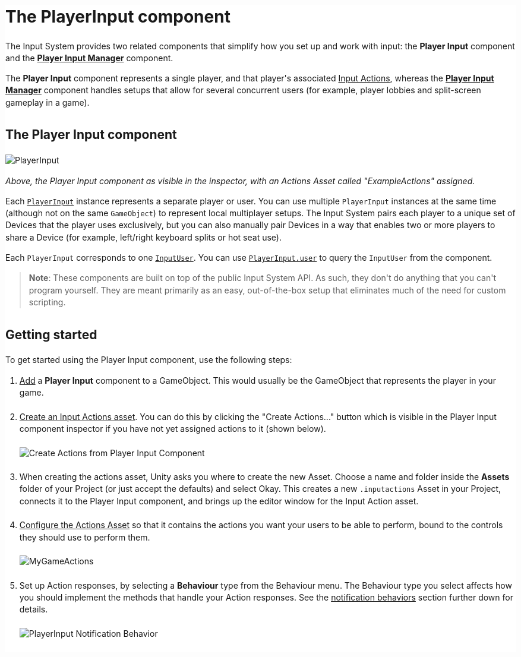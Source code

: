 # The PlayerInput component

The Input System provides two related components that simplify how you set up and work with input: the **Player Input** component and the [**Player Input Manager**](PlayerInputManager.md) component.

The **Player Input** component represents a single player, and that player's associated [Input Actions](Actions.md), whereas the [**Player Input Manager**](PlayerInputManager.md) component handles setups that allow for several concurrent users (for example, player lobbies and split-screen gameplay in a game).


## The Player Input component

![PlayerInput](Images/PlayerInput.png)

*Above, the Player Input component as visible in the inspector, with an Actions Asset called "ExampleActions" assigned.*

Each [`PlayerInput`](../api/UnityEngine.InputSystem.PlayerInput.html) instance represents a separate player or user. You can use multiple `PlayerInput` instances at the same time (although not on the same `GameObject`) to represent local multiplayer setups. The Input System pairs each player to a unique set of Devices that the player uses exclusively, but you can also manually pair Devices in a way that enables two or more players to share a Device (for example, left/right keyboard splits or hot seat use).

Each `PlayerInput` corresponds to one [`InputUser`](UserManagement.md). You can use [`PlayerInput.user`](../api/UnityEngine.InputSystem.PlayerInput.html#UnityEngine_InputSystem_PlayerInput_user) to query the `InputUser` from the component.

>__Note__: These components are built on top of the public Input System API. As such, they don't do anything that you can't program yourself. They are meant primarily as an easy, out-of-the-box setup that eliminates much of the need for custom scripting.

## Getting started

To get started using the Player Input component, use the following steps:

1. [Add](https://docs.unity3d.com/Manual/UsingComponents.html) a **Player Input** component to a GameObject. This would usually be the GameObject that represents the player in your game.<br/><br/>
2. [Create an Input Actions asset](ActionAssets.md). You can do this by clicking the "Create Actions..." button which is visible in the Player Input component inspector if you have not yet assigned actions to it (shown below).<br/><br/>![Create Actions from Player Input Component](Images/PlayerInputCreateActions.png)<br/><br/>
3. When creating the actions asset, Unity asks you where to create the new Asset. Choose a name and folder inside the **Assets** folder of your Project (or just accept the defaults) and select Okay. This creates a new `.inputactions` Asset in your Project, connects it to the Player Input component, and brings up the editor window for the Input Action asset.<br/><br/>
4. [Configure the Actions Asset](ActionAssets.md) so that it contains the actions you want your users to be able to perform, bound to the controls they should use to perform them.<br/><br/>![MyGameActions](Images/MyGameActions.png)<br/><br/>
5. Set up Action responses, by selecting a **Behaviour** type from the Behaviour menu. The Behaviour type you select affects how you should implement the methods that handle your Action responses. See the  [notification behaviors](#notification-behaviors) section further down for details.<br/><br/>![PlayerInput Notification Behavior](Images/PlayerInputNotificationBehaviors.png)<br/><br/>
